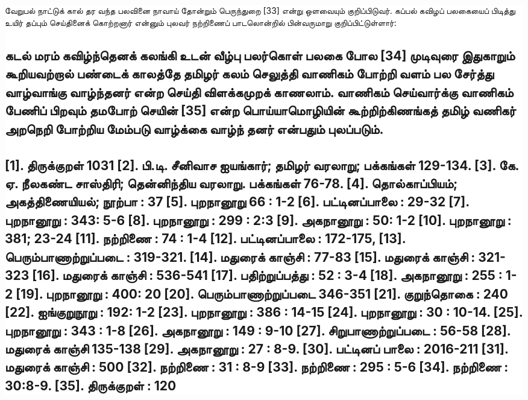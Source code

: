 வேறுபல் நாட்டுக் கால் தர வந்த
பலவினை நாவாய் தோன்றும் பெருந்துறை [33]
என்று ஒளவையும் குறிப்பிடுவர். கப்பல் கவிழப் பலகையைப் பிடித்து உயிர் தப்பும் செய்தினைக் கொற்றனார் என்னும் புலவர் நற்றிணைப் பாடலொன்றில் பின்வருமாறு குறிப்பிட்டுள்ளார்:

கடல் மரம் கவிழ்ந்தெனக் கலங்கி உடன் வீழ்பு
பலர்கொள் பலகை போல [34]
முடிவுரை
இதுகாறும் கூறியவற்றால் பண்டைக் காலத்தே தமிழர் கலம் செலுத்தி வாணிகம் போற்றி வளம் பல சேர்த்து வாழ்வாங்கு வாழ்ந்தனர் என்ற செய்தி விளக்கமுறக் காணலாம்.
வாணிகம் செய்வார்க்கு வாணிகம் பேணிப்
பிறவும் தமபோற் செயின் [35]
என்ற பொய்யாமொழியின் கூற்றிற்கிணங்கத் தமிழ் வணிகர் அறநெறி போற்றிய மேம்படு வாழ்க்கை வாழ்ந் தனர் என்பதும் புலப்படும்.
--------
[1]. திருக்குறள் 1031
[2]. பி.டி. சீனிவாச ஐயங்கார்; தமிழர் வரலாறு; பக்கங்கள் 129-134.
[3]. கே. ஏ. நீலகண்ட சாஸ்திரி; தென்னிந்திய வரலாறு. பக்கங்கள் 76-78.
[4]. தொல்காப்பியம்; அகத்திணையியல்; நூற்பா : 37
[5]. புறநானூறு 66 : 1-2
[6]. பட்டினப்பாலை : 29-32
[7]. புறநானூறு : 343: 5-6
[8]. புறநானூறு : 299 : 2:3
[9]. அகநானூறு : 50: 1-2
[10]. புறநானூறு : 381; 23-24
[11]. நற்றிணை : 74 : 1-4
[12]. பட்டினப்பாலை : 172-175,
[13]. பெரும்பாணாற்றுப்படை : 319-321.
[14]. மதுரைக் காஞ்சி : 77-83
[15]. மதுரைக் காஞ்சி : 321-323
[16]. மதுரைக் காஞ்சி : 536-541
[17]. பதிற்றுப்பத்து : 52 : 3-4
[18]. அகநானூறு : 255 : 1-2
[19]. புறநானூறு : 400: 20
[20]. பெரும்பாணாற்றுப்படை 346-351
[21]. குறுந்தொகை : 240
[22]. ஐங்குறுநூறு : 192: 1-2
[23]. புறநானூறு : 386 : 14-15
[24]. புறநானூறு : 30 : 10-14.
[25]. புறநானூறு : 343 : 1-8
[26]. அகநானூறு : 149 : 9-10
[27]. சிறுபாணாற்றுப்படை : 56-58
[28]. மதுரைக் காஞ்சி 135-138
[29]. அகநானூறு : 27 : 8-9.
[30]. பட்டினப் பாலை : 2016-211
[31]. மதுரைக் காஞ்சி : 500
[32]. நற்றிணை : 31 : 8-9
[33]. நற்றிணை : 295 : 5-6
[34]. நற்றிணை : 30:8-9.
[35]. திருக்குறள் : 120
-------
